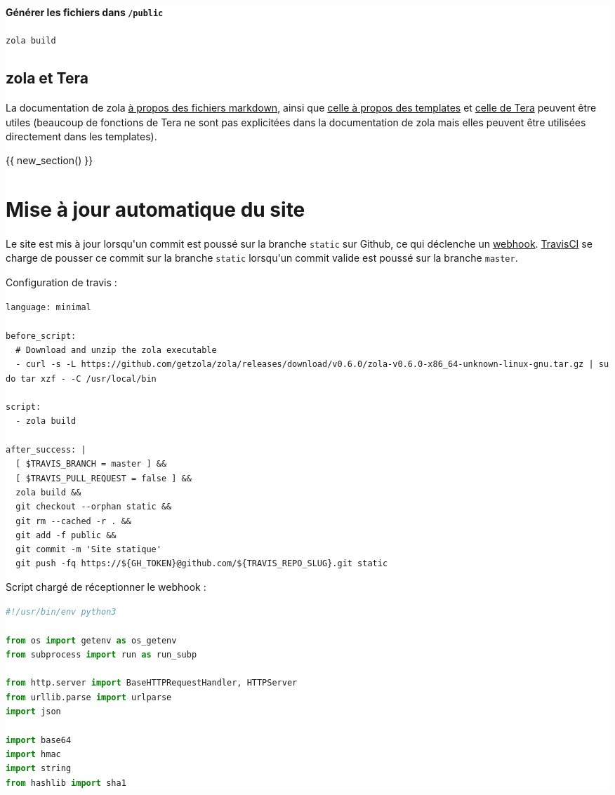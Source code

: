 #### Générer les fichiers dans `/public`

``` sh
zola build
```

## zola et Tera

La documentation de zola [à propos des fichiers
markdown](https://www.getzola.org/documentation/content/overview/), ainsi que
[celle à propos des
templates](https://www.getzola.org/documentation/templates/overview/) et [celle
de Tera](https://tera.netlify.com/docs/templates/#templates) peuvent être
utiles (beaucoup de fonctions de Tera ne sont pas explicitées dans la
documentation de zola mais elles peuvent être utilisées directement dans les
templates).

{{ new_section() }}

# Mise à jour automatique du site

Le site est mis à jour lorsqu'un commit est poussé sur la branche `static` sur
Github, ce qui déclenche un [webhook](https://developer.github.com/webhooks/).
[TravisCI](https://travis-ci.com/) se charge de pousser ce commit sur la
branche `static` lorsqu'un commit valide est poussé sur la branche `master`.

Configuration de travis :

```
language: minimal

before_script:
  # Download and unzip the zola executable
  - curl -s -L https://github.com/getzola/zola/releases/download/v0.6.0/zola-v0.6.0-x86_64-unknown-linux-gnu.tar.gz | sudo tar xzf - -C /usr/local/bin

script:
  - zola build

after_success: |
  [ $TRAVIS_BRANCH = master ] &&
  [ $TRAVIS_PULL_REQUEST = false ] &&
  zola build &&
  git checkout --orphan static &&
  git rm --cached -r . &&
  git add -f public &&
  git commit -m 'Site statique'
  git push -fq https://${GH_TOKEN}@github.com/${TRAVIS_REPO_SLUG}.git static
```

Script chargé de réceptionner le webhook :

``` python
#!/usr/bin/env python3

from os import getenv as os_getenv
from subprocess import run as run_subp

from http.server import BaseHTTPRequestHandler, HTTPServer
from urllib.parse import urlparse
import json

import base64
import hmac
import string
from hashlib import sha1
```